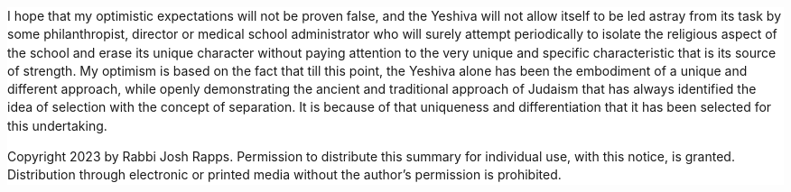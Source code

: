 I hope that my optimistic expectations will not be proven false, and the Yeshiva will not allow itself to be led astray from its task by some philanthropist, director or medical school administrator who will surely attempt periodically to isolate the religious aspect of the school and erase its unique character without paying attention to the very unique and specific characteristic that is its source of strength. My optimism is based on the fact that till this point, the Yeshiva alone has been the embodiment of a unique and different approach, while openly demonstrating the ancient and traditional approach of Judaism that has always identified the idea of selection with the concept of separation. It is because of that uniqueness and differentiation that it has been selected for this undertaking.

Copyright 2023 by Rabbi Josh Rapps. Permission to distribute this summary for individual use, with this notice, is granted. Distribution through electronic or printed media without the author’s permission is prohibited.

